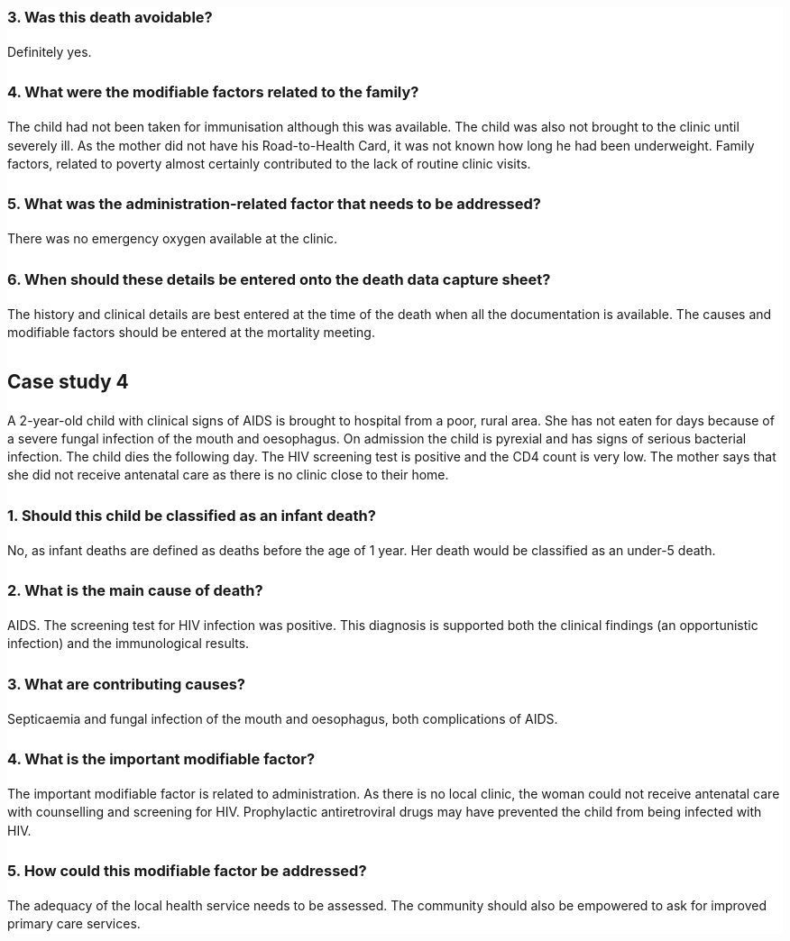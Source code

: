 ### 3. Was this death avoidable?

Definitely yes.

### 4. What were the modifiable factors related to the family?

The child had not been taken for immunisation although this was available. The child was also not brought to the clinic until severely ill. As the mother did not have his Road-to-Health Card, it was not known how long he had been underweight. Family factors, related to poverty almost certainly contributed to the lack of routine clinic visits.

### 5. What was the administration-related factor that needs to be addressed?

There was no emergency oxygen available at the clinic.

### 6. When should these details be entered onto the death data capture sheet?

The history and clinical details are best entered at the time of the death when all the documentation is available. The causes and modifiable factors should be entered at the mortality meeting.

## Case study 4

A 2-year-old child with clinical signs of AIDS is brought to hospital from a poor, rural area. She has not eaten for days because of a severe fungal infection of the mouth and oesophagus. On admission the child is pyrexial and has signs of serious bacterial infection. The child dies the following day. The HIV screening test is positive and the CD4 count is very low. The mother says that she did not receive antenatal care as there is no clinic close to their home.

### 1. Should this child be classified as an infant death?

No, as infant deaths are defined as deaths before the age of 1 year. Her death would be classified as an under-5 death.

### 2. What is the main cause of death?

AIDS. The screening test for HIV infection was positive. This diagnosis is supported both the clinical findings (an opportunistic infection) and the immunological results.

### 3. What are contributing causes?

Septicaemia and fungal infection of the mouth and oesophagus, both complications of AIDS.

### 4. What is the important modifiable factor?

The important modifiable factor is related to administration. As there is no local clinic, the woman could not receive antenatal care with counselling and screening for HIV. Prophylactic  antiretroviral drugs may have prevented the child from being infected with HIV.

### 5. How could this modifiable factor be addressed?

The adequacy of the local health service needs to be assessed. The community should also be empowered to ask for improved primary care services.
